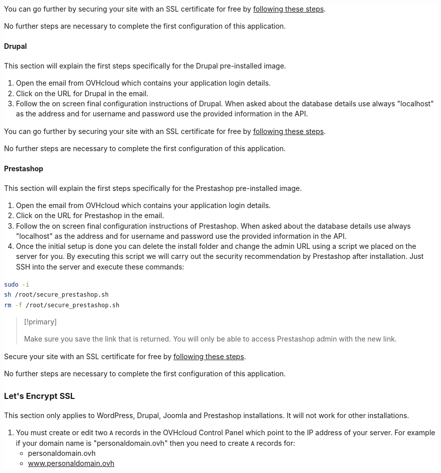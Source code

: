 You can go further by securing your site with an SSL certificate for free by [following these steps](./#lets-encrypt-ssl_1).

No further steps are necessary to complete the first configuration of this application.

#### Drupal

This section will explain the first steps specifically for the Drupal pre-installed image.

1. Open the email from OVHcloud which contains your application login details.
2. Click on the URL for Drupal in the email.
3. Follow the on screen final configuration instructions of Drupal. When asked about the database details use always "localhost" as the address and for username and password use the provided information in the API.

You can go further by securing your site with an SSL certificate for free by [following these steps](./#lets-encrypt-ssl_1).

No further steps are necessary to complete the first configuration of this application.

#### Prestashop

This section will explain the first steps specifically for the Prestashop pre-installed image.

1. Open the email from OVHcloud which contains your application login details.
2. Click on the URL for Prestashop in the email.
3. Follow the on screen final configuration instructions of Prestashop. When asked about the database details use always "localhost" as the address and for username and password use the provided information in the API.
4. Once the initial setup is done you can delete the install folder and change the admin URL using a script we placed on the server for you. By executing this script we will carry out the security recommendation by Prestashop after installation. Just SSH into the server and execute these commands:

```sh
sudo -i
sh /root/secure_prestashop.sh
rm -f /root/secure_prestashop.sh
```

> [!primary]
>
> Make sure you save the link that is returned. You will only be able to access Prestashop admin with the new link.
>

Secure your site with an SSL certificate for free by [following these steps](./#lets-encrypt-ssl_1).

No further steps are necessary to complete the first configuration of this application.

### Let's Encrypt SSL

This section only applies to WordPress, Drupal, Joomla and Prestashop installations. It will not work for other installations.

1. You must create or edit two `A` records in the OVHcloud Control Panel which point to the IP address of your server. For example if your domain name is "personaldomain.ovh" then you need to create `A` records for:
    - personaldomain.ovh
    - www.personaldomain.ovh
